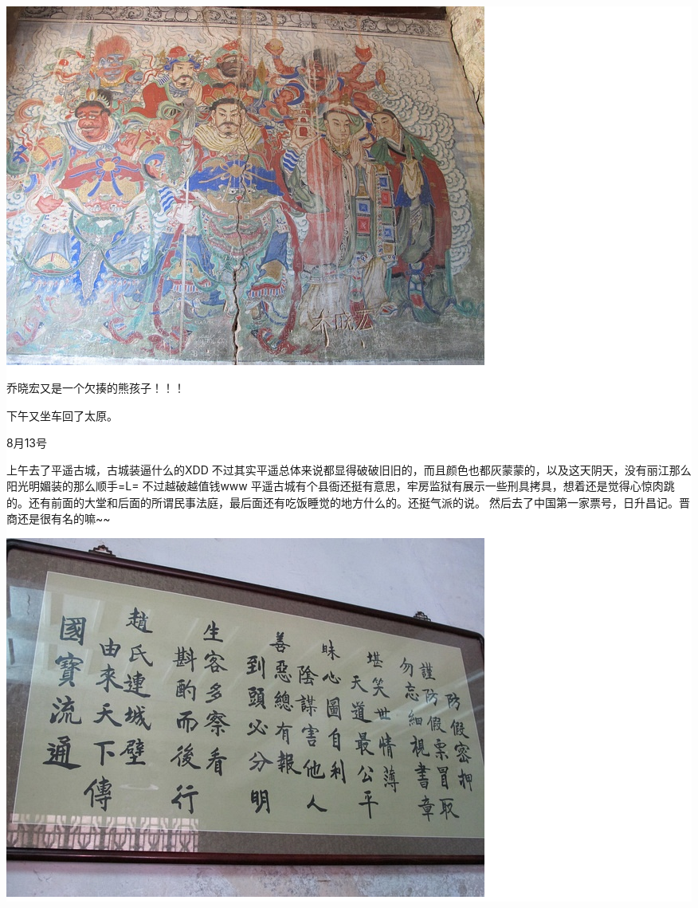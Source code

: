 ![乔晓宏又是一个欠揍的熊孩子！！！](../../assets/images/shanxi/p231191473-33.jpg)

乔晓宏又是一个欠揍的熊孩子！！！



下午又坐车回了太原。

8月13号

上午去了平遥古城，古城装逼什么的XDD
不过其实平遥总体来说都显得破破旧旧的，而且颜色也都灰蒙蒙的，以及这天阴天，没有丽江那么阳光明媚装的那么顺手=L= 不过越破越值钱www
平遥古城有个县衙还挺有意思，牢房监狱有展示一些刑具拷具，想着还是觉得心惊肉跳的。还有前面的大堂和后面的所谓民事法庭，最后面还有吃饭睡觉的地方什么的。还挺气派的说。
然后去了中国第一家票号，日升昌记。晋商还是很有名的嘛~~

![密码。月份、天数、数额、单位什么的。。。](../../assets/images/shanxi/p231191473-34.jpg)
